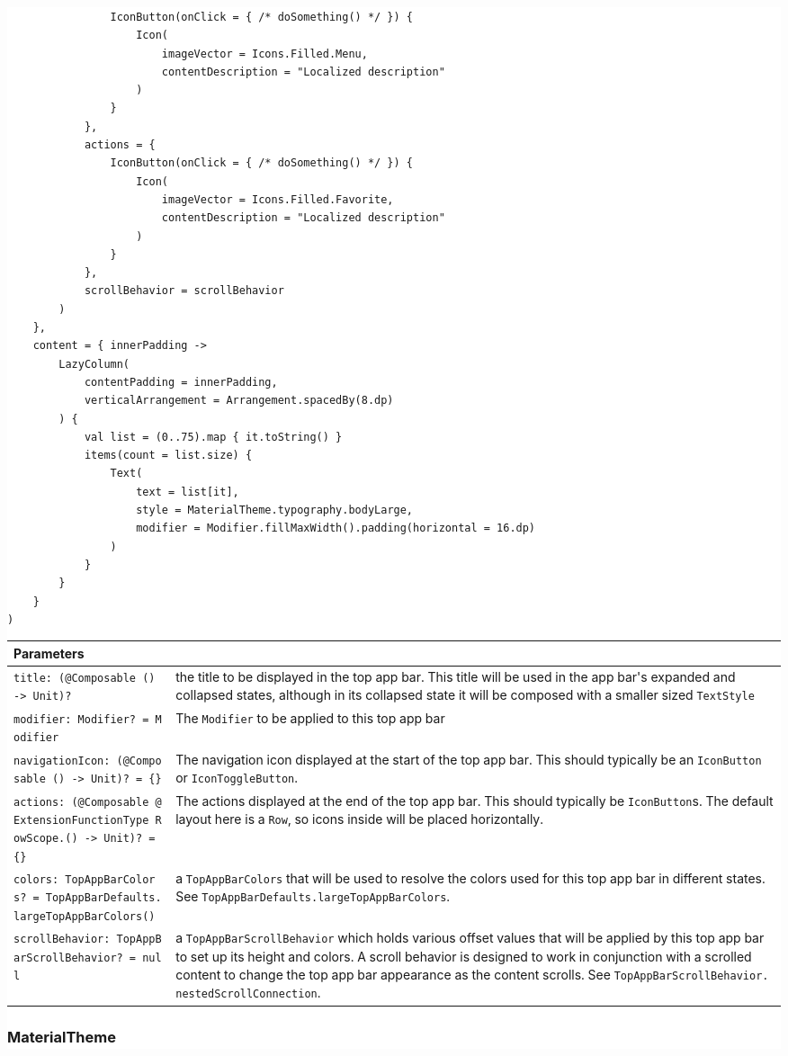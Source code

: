 ```
                IconButton(onClick = { /* doSomething() */ }) {
                    Icon(
                        imageVector = Icons.Filled.Menu,
                        contentDescription = "Localized description"
                    )
                }
            },
            actions = {
                IconButton(onClick = { /* doSomething() */ }) {
                    Icon(
                        imageVector = Icons.Filled.Favorite,
                        contentDescription = "Localized description"
                    )
                }
            },
            scrollBehavior = scrollBehavior
        )
    },
    content = { innerPadding ->
        LazyColumn(
            contentPadding = innerPadding,
            verticalArrangement = Arrangement.spacedBy(8.dp)
        ) {
            val list = (0..75).map { it.toString() }
            items(count = list.size) {
                Text(
                    text = list[it],
                    style = MaterialTheme.typography.bodyLarge,
                    modifier = Modifier.fillMaxWidth().padding(horizontal = 16.dp)
                )
            }
        }
    }
)
```

| Parameters                                                   |                                                              |
| :----------------------------------------------------------- | ------------------------------------------------------------ |
| `title: (@Composable () -> Unit)?`                           | the title to be displayed in the top app bar. This title will be used in the app bar's expanded and collapsed states, although in its collapsed state it will be composed with a smaller sized `TextStyle` |
| `modifier: Modifier? = Modifier`                             | The `Modifier` to be applied to this top app bar             |
| `navigationIcon: (@Composable () -> Unit)? = {}`             | The navigation icon displayed at the start of the top app bar. This should typically be an `IconButton` or `IconToggleButton`. |
| `actions: (@Composable @ExtensionFunctionType RowScope.() -> Unit)? = {}` | The actions displayed at the end of the top app bar. This should typically be `IconButton`s. The default layout here is a `Row`, so icons inside will be placed horizontally. |
| `colors: TopAppBarColors? = TopAppBarDefaults.largeTopAppBarColors()` | a `TopAppBarColors` that will be used to resolve the colors used for this top app bar in different states. See `TopAppBarDefaults.largeTopAppBarColors`. |
| `scrollBehavior: TopAppBarScrollBehavior? = null`            | a `TopAppBarScrollBehavior` which holds various offset values that will be applied by this top app bar to set up its height and colors. A scroll behavior is designed to work in conjunction with a scrolled content to change the top app bar appearance as the content scrolls. See `TopAppBarScrollBehavior.nestedScrollConnection`. |



### MaterialTheme
